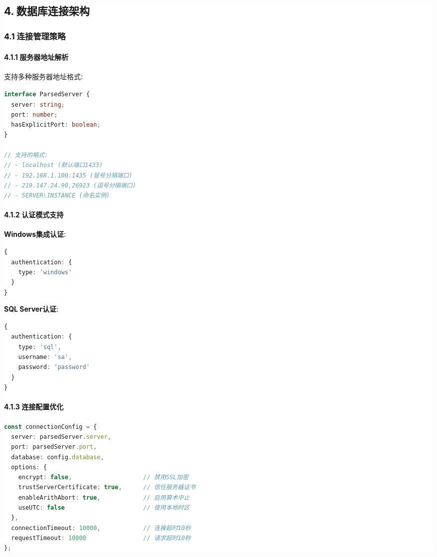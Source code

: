 
## 4. 数据库连接架构

### 4.1 连接管理策略

#### 4.1.1 服务器地址解析

支持多种服务器地址格式:

```typescript
interface ParsedServer {
  server: string;
  port: number;
  hasExplicitPort: boolean;
}

// 支持的格式:
// - localhost (默认端口1433)
// - 192.168.1.100:1435 (冒号分隔端口)
// - 219.147.24.90,26923 (逗号分隔端口)
// - SERVER\INSTANCE (命名实例)
```

#### 4.1.2 认证模式支持

**Windows集成认证**:
```typescript
{
  authentication: {
    type: 'windows'
  }
}
```

**SQL Server认证**:
```typescript
{
  authentication: {
    type: 'sql',
    username: 'sa',
    password: 'password'
  }
}
```

#### 4.1.3 连接配置优化

```typescript
const connectionConfig = {
  server: parsedServer.server,
  port: parsedServer.port,
  database: config.database,
  options: {
    encrypt: false,                    // 禁用SSL加密
    trustServerCertificate: true,      // 信任服务器证书
    enableArithAbort: true,            // 启用算术中止
    useUTC: false                      // 使用本地时区
  },
  connectionTimeout: 10000,            // 连接超时10秒
  requestTimeout: 10000                // 请求超时10秒
};
```
